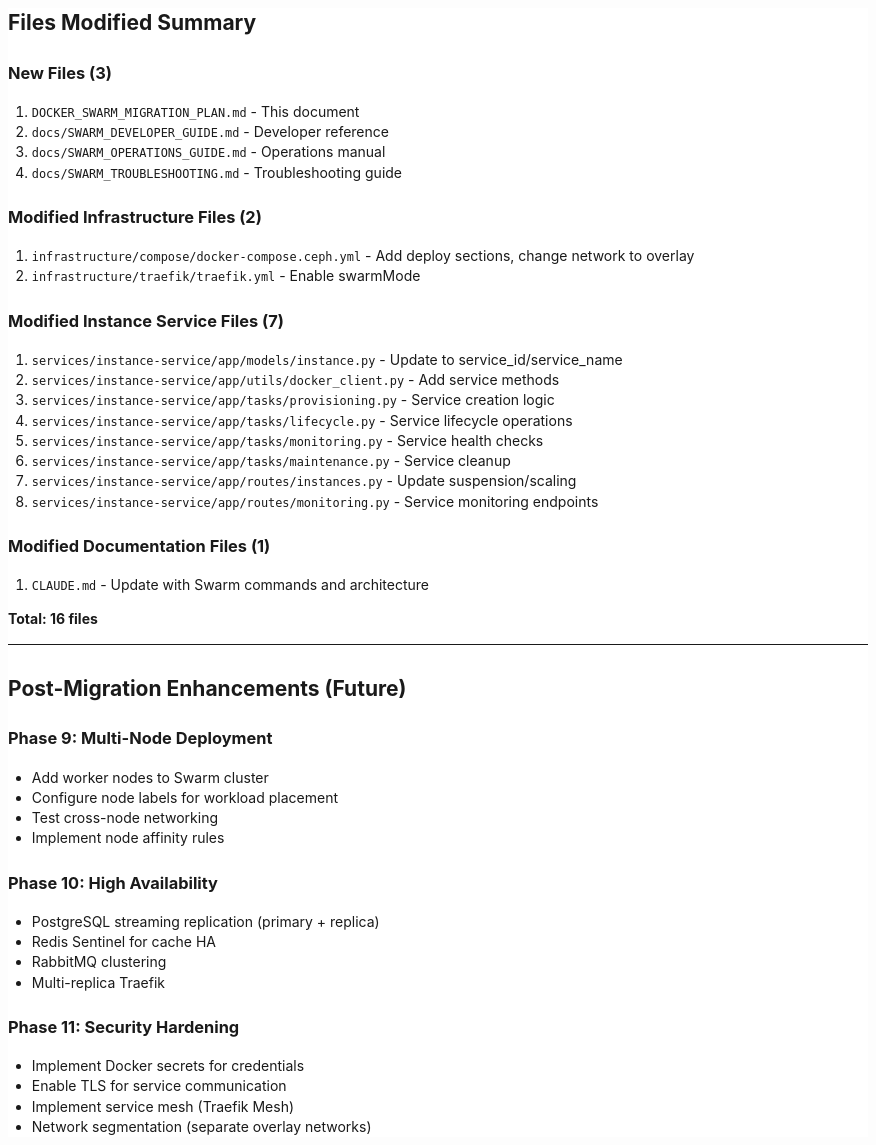 
## Files Modified Summary

### New Files (3)
1. `DOCKER_SWARM_MIGRATION_PLAN.md` - This document
2. `docs/SWARM_DEVELOPER_GUIDE.md` - Developer reference
3. `docs/SWARM_OPERATIONS_GUIDE.md` - Operations manual
4. `docs/SWARM_TROUBLESHOOTING.md` - Troubleshooting guide

### Modified Infrastructure Files (2)
1. `infrastructure/compose/docker-compose.ceph.yml` - Add deploy sections, change network to overlay
2. `infrastructure/traefik/traefik.yml` - Enable swarmMode

### Modified Instance Service Files (7)
1. `services/instance-service/app/models/instance.py` - Update to service_id/service_name
2. `services/instance-service/app/utils/docker_client.py` - Add service methods
3. `services/instance-service/app/tasks/provisioning.py` - Service creation logic
4. `services/instance-service/app/tasks/lifecycle.py` - Service lifecycle operations
5. `services/instance-service/app/tasks/monitoring.py` - Service health checks
6. `services/instance-service/app/tasks/maintenance.py` - Service cleanup
7. `services/instance-service/app/routes/instances.py` - Update suspension/scaling
8. `services/instance-service/app/routes/monitoring.py` - Service monitoring endpoints

### Modified Documentation Files (1)
1. `CLAUDE.md` - Update with Swarm commands and architecture

**Total: 16 files**

---

## Post-Migration Enhancements (Future)

### Phase 9: Multi-Node Deployment
- Add worker nodes to Swarm cluster
- Configure node labels for workload placement
- Test cross-node networking
- Implement node affinity rules

### Phase 10: High Availability
- PostgreSQL streaming replication (primary + replica)
- Redis Sentinel for cache HA
- RabbitMQ clustering
- Multi-replica Traefik

### Phase 11: Security Hardening
- Implement Docker secrets for credentials
- Enable TLS for service communication
- Implement service mesh (Traefik Mesh)
- Network segmentation (separate overlay networks)
